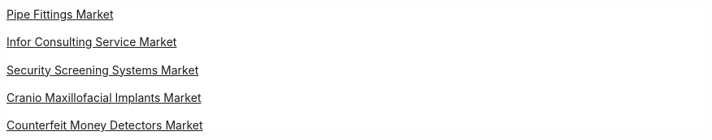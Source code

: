 <p><p><a href="https://github.com/luckyshygirl/Market-Research-Report-List-6/blob/main/pipe-fittings-market.md?utm_campaign=107&utm_medium=6&utm_source=Github&utm_content=ia&utm_term=28112024&utm_id=magnetic-coupled-mixers">Pipe Fittings Market</a></p><p><a href="https://issuu.com/reportprime-2/docs/infor-consulting-service-market-siz_870ea82952b2f5?utm_campaign=107&utm_medium=6&utm_source=Github&utm_content=ia&utm_term=28112024&utm_id=magnetic-coupled-mixers">Infor Consulting Service Market</a></p><p><a href="https://github.com/vimar16th/Market-Research-Report-List-6/blob/main/security-screening-systems-market.md?utm_campaign=107&utm_medium=6&utm_source=Github&utm_content=ia&utm_term=28112024&utm_id=magnetic-coupled-mixers">Security Screening Systems Market</a></p><p><a href="https://www.linkedin.com/pulse/competitive-landscape-cranio-maxillofacial-implants-impressive-hbh6c?utm_campaign=107&utm_medium=6&utm_source=Github&utm_content=ia&utm_term=28112024&utm_id=magnetic-coupled-mixers">Cranio Maxillofacial Implants Market</a></p><p><a href="https://www.linkedin.com/pulse/strategic-forecast-counterfeit-money-detectors-market-growth-muhce?utm_campaign=107&utm_medium=6&utm_source=Github&utm_content=ia&utm_term=28112024&utm_id=magnetic-coupled-mixers">Counterfeit Money Detectors Market</a></p></p>